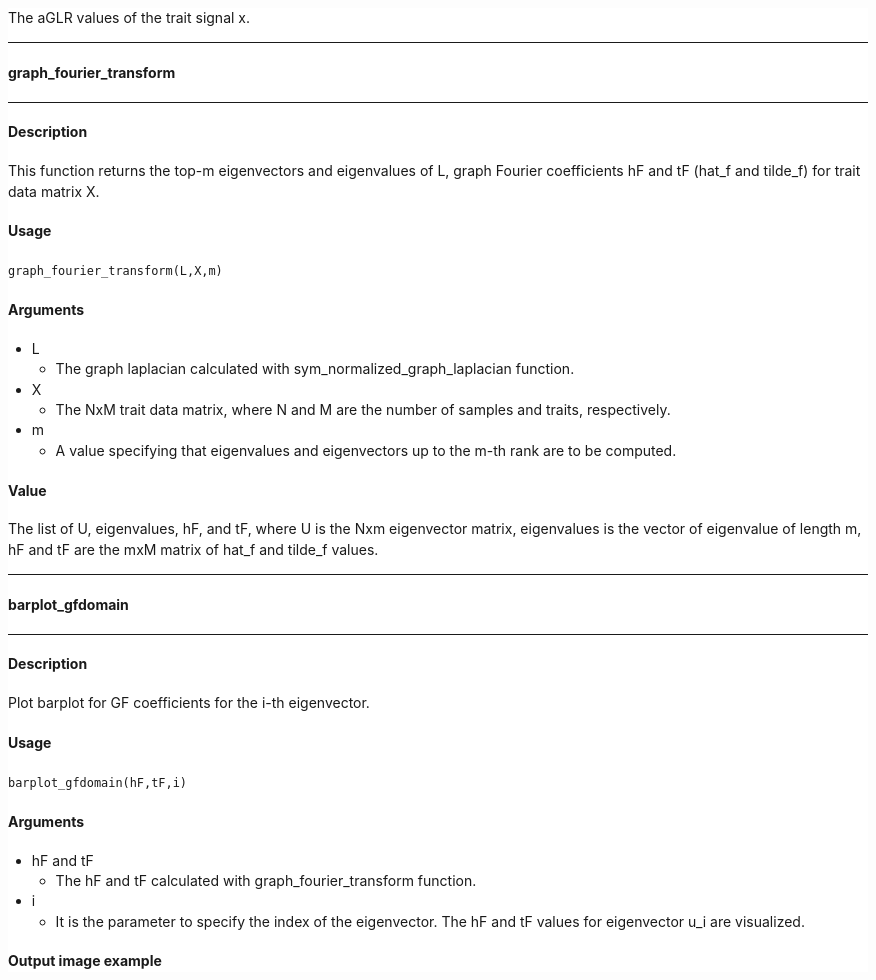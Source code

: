 The aGLR values of the trait signal x.


***
#### graph_fourier_transform
***

#### Description
This function returns the top-m eigenvectors and eigenvalues of L, graph Fourier coefficients hF and tF (hat_f and tilde_f) for trait data matrix X.
#### Usage
```
graph_fourier_transform(L,X,m)
```
#### Arguments
- L
	- The graph laplacian calculated with sym_normalized_graph_laplacian function.
- X
	- The NxM trait data matrix, where N and M are the number of samples and traits, respectively.
- m
	- A value specifying that eigenvalues and eigenvectors up to the m-th rank are to be computed.
#### Value
The list of U, eigenvalues, hF, and tF, where U is the Nxm eigenvector matrix, eigenvalues is the vector of eigenvalue of length m, hF and tF are the mxM matrix of hat_f and tilde_f values.


***
#### barplot_gfdomain
***

#### Description
Plot barplot for GF coefficients for the i-th eigenvector.
#### Usage
```
barplot_gfdomain(hF,tF,i)
```
#### Arguments
- hF and tF
	- The hF and tF calculated with graph_fourier_transform function.
- i
	- It is the parameter to specify the index of the eigenvector. The hF and tF values for eigenvector u_i are visualized.

#### Output image example
